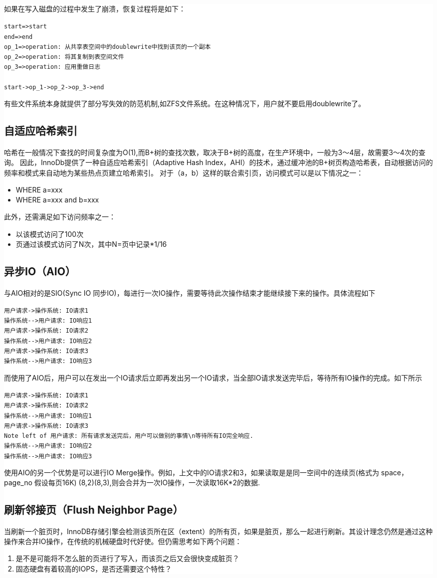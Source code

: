 ```flow
```
如果在写入磁盘的过程中发生了崩溃，恢复过程将是如下：
```flow
start=>start
end=>end
op_1=>operation: 从共享表空间中的doublewrite中找到该页的一个副本
op_2=>operation: 将其复制到表空间文件
op_3=>operation: 应用重做日志

start->op_1->op_2->op_3->end
```
有些文件系统本身就提供了部分写失效的防范机制,如ZFS文件系统。在这种情况下，用户就不要启用doublewrite了。

## 自适应哈希索引
哈希在一般情况下查找的时间复杂度为O(1),而B+树的查找次数，取决于B+树的高度，在生产环境中，一般为3～4层，故需要3～4次的查询。
因此，InnoDb提供了一种自适应哈希索引（Adaptive Hash Index，AHI）的技术，通过缓冲池的B+树页构造哈希表，自动根据访问的频率和模式来自动地为某些热点页建立哈希索引。
对于（a，b）这样的联合索引页，访问模式可以是以下情况之一：
- WHERE a=xxx
- WHERE a=xxx and b=xxx

此外，还需满足如下访问频率之一：
- 以该模式访问了100次
- 页通过该模式访问了N次，其中N=页中记录*1/16

## 异步IO（AIO）
与AIO相对的是SIO(Sync IO 同步IO)，每进行一次IO操作，需要等待此次操作结束才能继续接下来的操作。具体流程如下
```sequence
用户请求->操作系统: IO请求1
操作系统-->用户请求: IO响应1
用户请求->操作系统: IO请求2
操作系统-->用户请求: IO响应2
用户请求->操作系统: IO请求3
操作系统-->用户请求: IO响应3

```
而使用了AIO后，用户可以在发出一个IO请求后立即再发出另一个IO请求，当全部IO请求发送完毕后，等待所有IO操作的完成。如下所示
```sequence
用户请求->操作系统: IO请求1
用户请求->操作系统: IO请求2
操作系统-->用户请求: IO响应1
用户请求->操作系统: IO请求3
Note left of 用户请求: 所有请求发送完后，用户可以做别的事情\n等待所有IO完全响应.
操作系统-->用户请求: IO响应2
操作系统-->用户请求: IO响应3
```
使用AIO的另一个优势是可以进行IO Merge操作。例如，上文中的IO请求2和3，如果读取是是同一空间中的连续页(格式为 space，page_no 假设每页16K) (8,2)(8,3),则会合并为一次IO操作，一次读取16K*2的数据.

## 刷新邻接页（Flush Neighbor Page）
当刷新一个脏页时，InnoDB存储引擎会检测该页所在区（extent）的所有页，如果是脏页，那么一起进行刷新。其设计理念仍然是通过这种操作来合并IO操作，在传统的机械硬盘时代好使。但仍需思考如下两个问题：
1. 是不是可能将不怎么脏的页进行了写入，而该页之后又会很快变成脏页？
2. 固态硬盘有着较高的IOPS，是否还需要这个特性？
